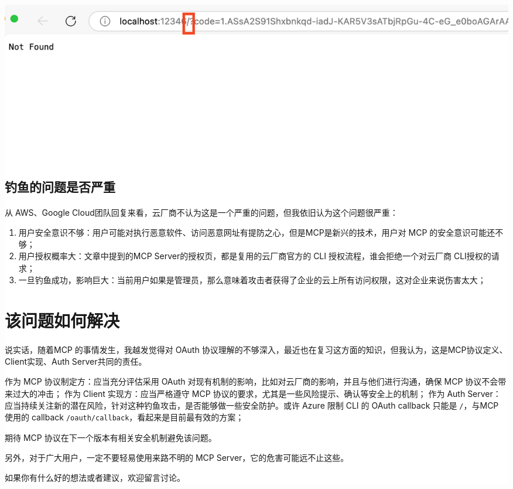 ![](../_assets/Pasted%20image%2020250608233235.png)

## 钓鱼的问题是否严重

从 AWS、Google Cloud团队回复来看，云厂商不认为这是一个严重的问题，但我依旧认为这个问题很严重：

1. 用户安全意识不够：用户可能对执行恶意软件、访问恶意网址有提防之心，但是MCP是新兴的技术，用户对 MCP 的安全意识可能还不够；
2. 用户授权概率大：文章中提到的MCP Server的授权页，都是复用的云厂商官方的 CLI 授权流程，谁会拒绝一个对云厂商 CLI授权的请求；
3. 一旦钓鱼成功，影响巨大：当前用户如果是管理员，那么意味着攻击者获得了企业的云上所有访问权限，这对企业来说伤害太大；

# 该问题如何解决

说实话，随着MCP 的事情发生，我越发觉得对 OAuth 协议理解的不够深入，最近也在复习这方面的知识，但我认为，这是MCP协议定义、Client实现、Auth Server共同的责任。

作为 MCP 协议制定方：应当充分评估采用 OAuth 对现有机制的影响，比如对云厂商的影响，并且与他们进行沟通，确保 MCP 协议不会带来过大的冲击；
作为 Client 实现方：应当严格遵守 MCP 协议的要求，尤其是一些风险提示、确认等安全上的机制；
作为 Auth Server：应当持续关注新的潜在风险，针对这种钓鱼攻击，是否能够做一些安全防护。或许 Azure 限制 CLI 的 OAuth callback 只能是 `/`，与MCP 使用的 callback `/oauth/callback`，看起来是目前最有效的方案；

期待 MCP 协议在下一个版本有相关安全机制避免该问题。

另外，对于广大用户，一定不要轻易使用来路不明的 MCP Server，它的危害可能远不止这些。

如果你有什么好的想法或者建议，欢迎留言讨论。
